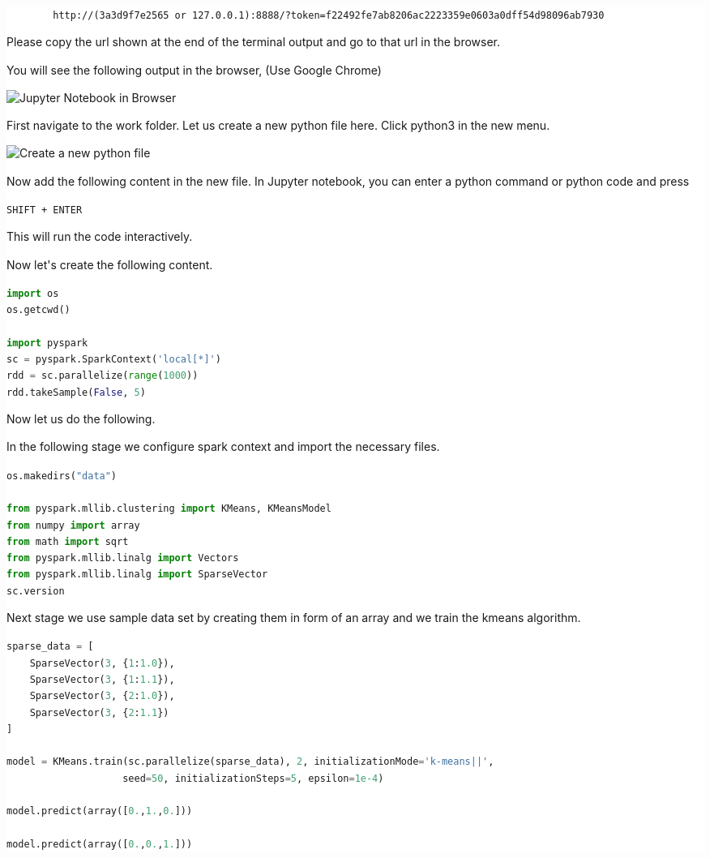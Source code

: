 ```
        http://(3a3d9f7e2565 or 127.0.0.1):8888/?token=f22492fe7ab8206ac2223359e0603a0dff54d98096ab7930
```

Please copy the url shown at the end of the terminal output and go to
that url in the browser.

You will see the following output in the browser, (Use Google Chrome)

![Jupyter Notebook in Browser](images/docker-spark-jup-1.png)

First navigate to the work folder. Let us create a new python file here.
Click python3 in the new menu.

![Create a new python file](images/docker-spark-jup-2.png)

Now add the following content in the new file. In Jupyter notebook, you
can enter a python command or python code and press

    SHIFT + ENTER

This will run the code interactively.

Now let's create the following content.

```python
import os
os.getcwd()

import pyspark
sc = pyspark.SparkContext('local[*]')
rdd = sc.parallelize(range(1000))
rdd.takeSample(False, 5)
```

Now let us do the following.

In the following stage we configure spark context and import the
necessary files.

```python
os.makedirs("data")

from pyspark.mllib.clustering import KMeans, KMeansModel
from numpy import array
from math import sqrt
from pyspark.mllib.linalg import Vectors
from pyspark.mllib.linalg import SparseVector
sc.version
```

Next stage we use sample data set by creating them in form of an array
and we train the kmeans algorithm.

```python
sparse_data = [
    SparseVector(3, {1:1.0}),
    SparseVector(3, {1:1.1}),
    SparseVector(3, {2:1.0}),
    SparseVector(3, {2:1.1})
]

model = KMeans.train(sc.parallelize(sparse_data), 2, initializationMode='k-means||',
                    seed=50, initializationSteps=5, epsilon=1e-4)

model.predict(array([0.,1.,0.]))

model.predict(array([0.,0.,1.]))

```